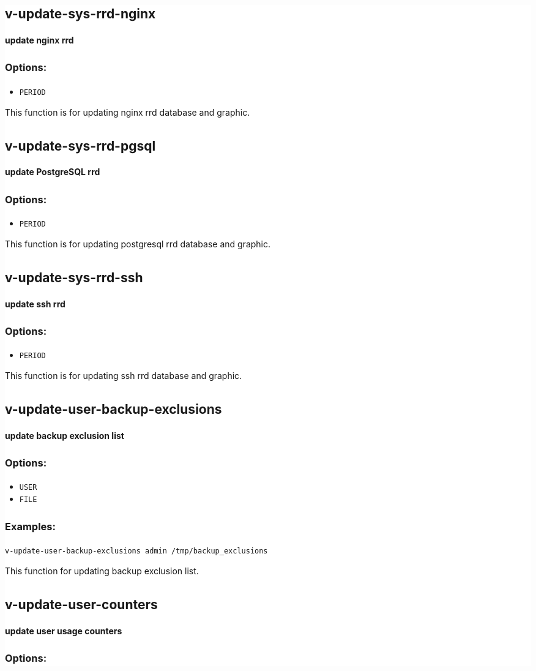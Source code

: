 ## v-update-sys-rrd-nginx

**update nginx rrd**

### Options:

- `PERIOD`

This function is for updating nginx rrd database and graphic.

## v-update-sys-rrd-pgsql

**update PostgreSQL rrd**

### Options:

- `PERIOD`

This function is for updating postgresql rrd database and graphic.

## v-update-sys-rrd-ssh

**update ssh rrd**

### Options:

- `PERIOD`

This function is for updating ssh rrd database and graphic.

## v-update-user-backup-exclusions

**update backup exclusion list**

### Options:

- `USER`
- `FILE`

### Examples:

```bash
v-update-user-backup-exclusions admin /tmp/backup_exclusions
```

This function for updating backup exclusion list.

## v-update-user-counters

**update user usage counters**

### Options:
